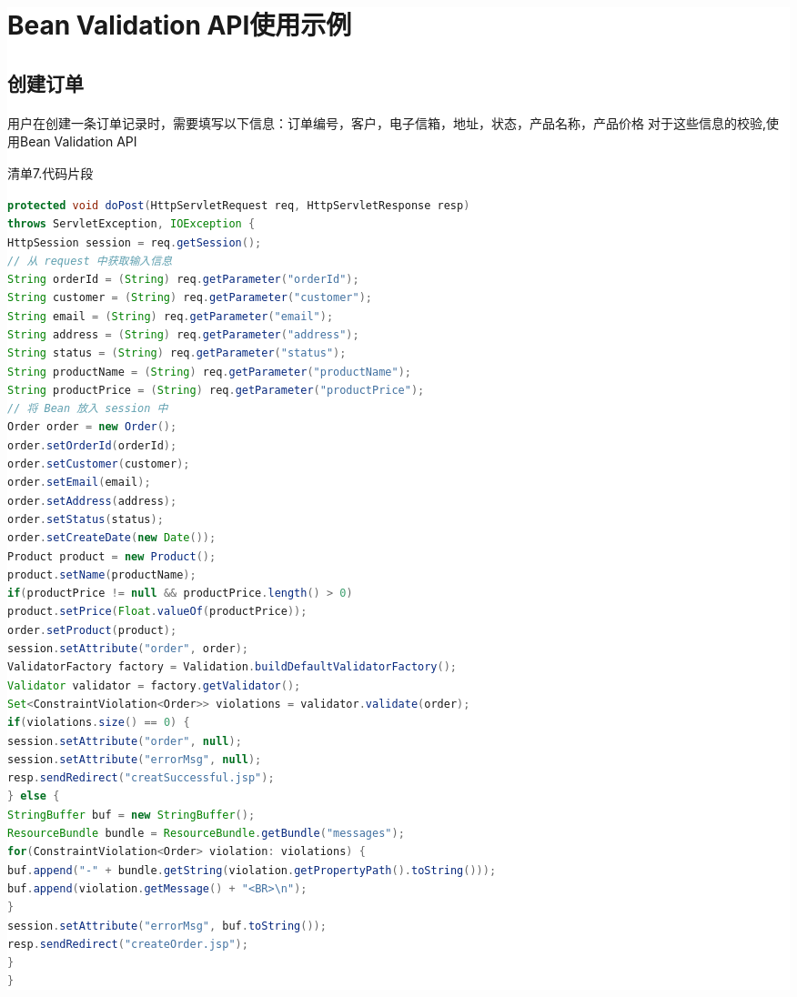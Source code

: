 # Bean Validation API使用示例

## 创建订单

用户在创建一条订单记录时，需要填写以下信息：订单编号，客户，电子信箱，地址，状态，产品名称，产品价格 对于这些信息的校验,使用Bean Validation API

清单7.代码片段

```java
protected void doPost(HttpServletRequest req, HttpServletResponse resp)
throws ServletException, IOException {
HttpSession session = req.getSession();
// 从 request 中获取输入信息
String orderId = (String) req.getParameter("orderId");
String customer = (String) req.getParameter("customer");
String email = (String) req.getParameter("email");
String address = (String) req.getParameter("address");
String status = (String) req.getParameter("status");
String productName = (String) req.getParameter("productName");
String productPrice = (String) req.getParameter("productPrice");
// 将 Bean 放入 session 中
Order order = new Order();
order.setOrderId(orderId);
order.setCustomer(customer);
order.setEmail(email);
order.setAddress(address);
order.setStatus(status);
order.setCreateDate(new Date());
Product product = new Product();
product.setName(productName);
if(productPrice != null && productPrice.length() > 0)
product.setPrice(Float.valueOf(productPrice));
order.setProduct(product);
session.setAttribute("order", order);
ValidatorFactory factory = Validation.buildDefaultValidatorFactory();
Validator validator = factory.getValidator();
Set<ConstraintViolation<Order>> violations = validator.validate(order);
if(violations.size() == 0) {
session.setAttribute("order", null);
session.setAttribute("errorMsg", null);
resp.sendRedirect("creatSuccessful.jsp");
} else {
StringBuffer buf = new StringBuffer();
ResourceBundle bundle = ResourceBundle.getBundle("messages");
for(ConstraintViolation<Order> violation: violations) {
buf.append("-" + bundle.getString(violation.getPropertyPath().toString()));
buf.append(violation.getMessage() + "<BR>\n");
}
session.setAttribute("errorMsg", buf.toString());
resp.sendRedirect("createOrder.jsp");
}
}
```
